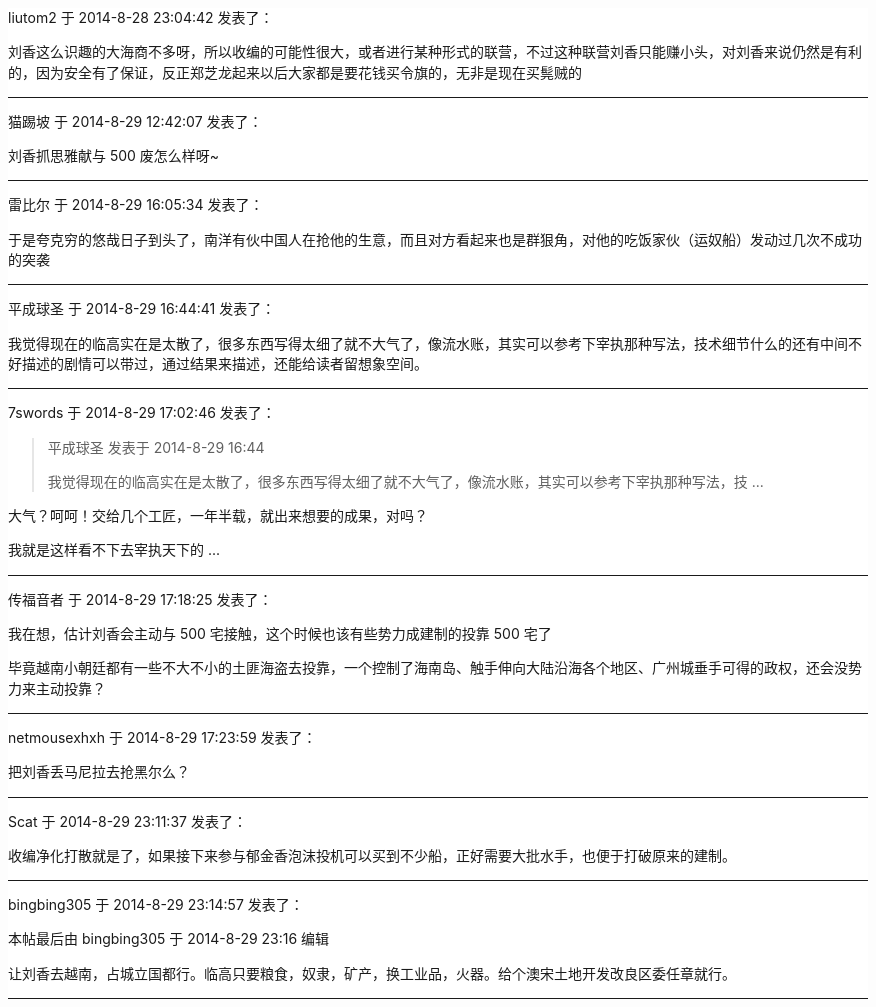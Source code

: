 liutom2 于 2014-8-28 23:04:42 发表了：

刘香这么识趣的大海商不多呀，所以收编的可能性很大，或者进行某种形式的联营，不过这种联营刘香只能赚小头，对刘香来说仍然是有利的，因为安全有了保证，反正郑芝龙起来以后大家都是要花钱买令旗的，无非是现在买髨贼的

---

猫踢坡 于 2014-8-29 12:42:07 发表了：

刘香抓思雅献与 500 废怎么样呀~

---

雷比尔 于 2014-8-29 16:05:34 发表了：

于是夸克穷的悠哉日子到头了，南洋有伙中国人在抢他的生意，而且对方看起来也是群狠角，对他的吃饭家伙（运奴船）发动过几次不成功的突袭

---

平成球圣 于 2014-8-29 16:44:41 发表了：

我觉得现在的临高实在是太散了，很多东西写得太细了就不大气了，像流水账，其实可以参考下宰执那种写法，技术细节什么的还有中间不好描述的剧情可以带过，通过结果来描述，还能给读者留想象空间。

---

7swords 于 2014-8-29 17:02:46 发表了：

> 平成球圣 发表于 2014-8-29 16:44
>
> 我觉得现在的临高实在是太散了，很多东西写得太细了就不大气了，像流水账，其实可以参考下宰执那种写法，技 ...

大气？呵呵！交给几个工匠，一年半载，就出来想要的成果，对吗？

我就是这样看不下去宰执天下的 ...

---

传福音者 于 2014-8-29 17:18:25 发表了：

我在想，估计刘香会主动与 500 宅接触，这个时候也该有些势力成建制的投靠 500 宅了

毕竟越南小朝廷都有一些不大不小的土匪海盗去投靠，一个控制了海南岛、触手伸向大陆沿海各个地区、广州城垂手可得的政权，还会没势力来主动投靠？

---

netmousexhxh 于 2014-8-29 17:23:59 发表了：

把刘香丢马尼拉去抢黑尔么？

---

Scat 于 2014-8-29 23:11:37 发表了：

收编净化打散就是了，如果接下来参与郁金香泡沫投机可以买到不少船，正好需要大批水手，也便于打破原来的建制。

---

bingbing305 于 2014-8-29 23:14:57 发表了：

本帖最后由 bingbing305 于 2014-8-29 23:16 编辑

让刘香去越南，占城立国都行。临高只要粮食，奴隶，矿产，换工业品，火器。给个澳宋土地开发改良区委任章就行。

---
